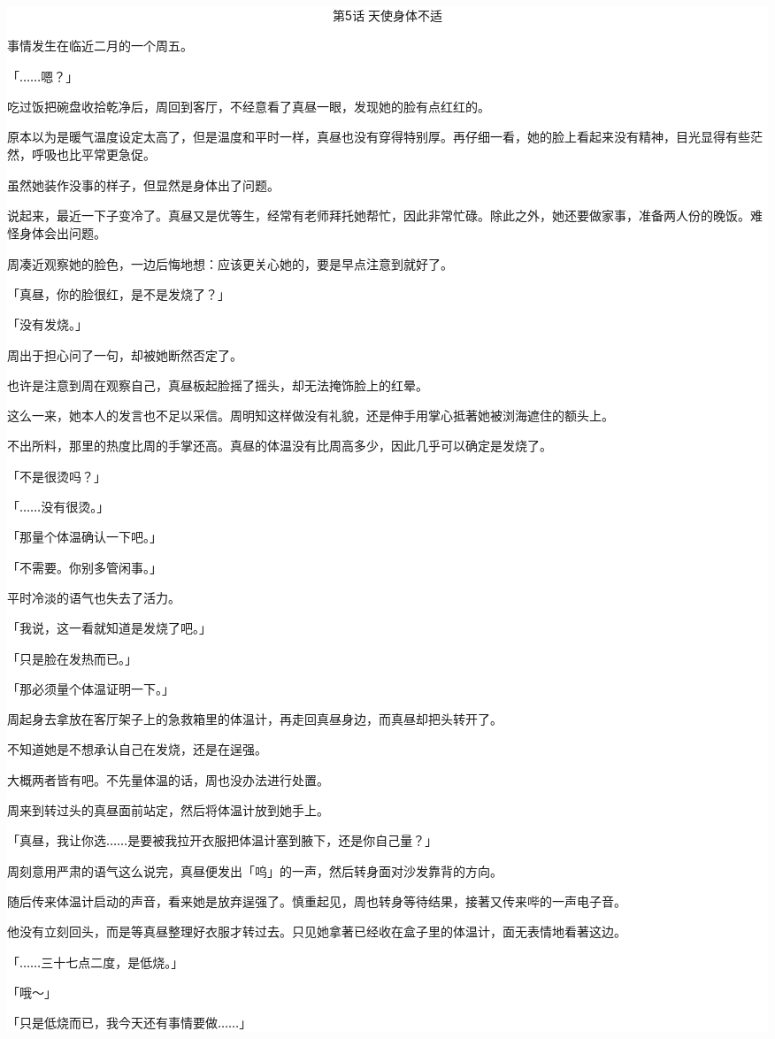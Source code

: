 <p align="center">第5话 天使身体不适</p>

事情发生在临近二月的一个周五。

「……嗯？」

吃过饭把碗盘收拾乾净后，周回到客厅，不经意看了真昼一眼，发现她的脸有点红红的。

原本以为是暖气温度设定太高了，但是温度和平时一样，真昼也没有穿得特别厚。再仔细一看，她的脸上看起来没有精神，目光显得有些茫然，呼吸也比平常更急促。

虽然她装作没事的样子，但显然是身体出了问题。

说起来，最近一下子变冷了。真昼又是优等生，经常有老师拜托她帮忙，因此非常忙碌。除此之外，她还要做家事，准备两人份的晚饭。难怪身体会出问题。

周凑近观察她的脸色，一边后悔地想：应该更关心她的，要是早点注意到就好了。

「真昼，你的脸很红，是不是发烧了？」

「没有发烧。」

周出于担心问了一句，却被她断然否定了。

也许是注意到周在观察自己，真昼板起脸摇了摇头，却无法掩饰脸上的红晕。

这么一来，她本人的发言也不足以采信。周明知这样做没有礼貌，还是伸手用掌心抵著她被浏海遮住的额头上。

不出所料，那里的热度比周的手掌还高。真昼的体温没有比周高多少，因此几乎可以确定是发烧了。

「不是很烫吗？」

「……没有很烫。」

「那量个体温确认一下吧。」

「不需要。你别多管闲事。」

平时冷淡的语气也失去了活力。

「我说，这一看就知道是发烧了吧。」

「只是脸在发热而已。」

「那必须量个体温证明一下。」

周起身去拿放在客厅架子上的急救箱里的体温计，再走回真昼身边，而真昼却把头转开了。

不知道她是不想承认自己在发烧，还是在逞强。

大概两者皆有吧。不先量体温的话，周也没办法进行处置。

周来到转过头的真昼面前站定，然后将体温计放到她手上。

「真昼，我让你选……是要被我拉开衣服把体温计塞到腋下，还是你自己量？」

周刻意用严肃的语气这么说完，真昼便发出「呜」的一声，然后转身面对沙发靠背的方向。

随后传来体温计启动的声音，看来她是放弃逞强了。慎重起见，周也转身等待结果，接著又传来哔的一声电子音。

他没有立刻回头，而是等真昼整理好衣服才转过去。只见她拿著已经收在盒子里的体温计，面无表情地看著这边。

「……三十七点二度，是低烧。」

「哦～」

「只是低烧而已，我今天还有事情要做……」
